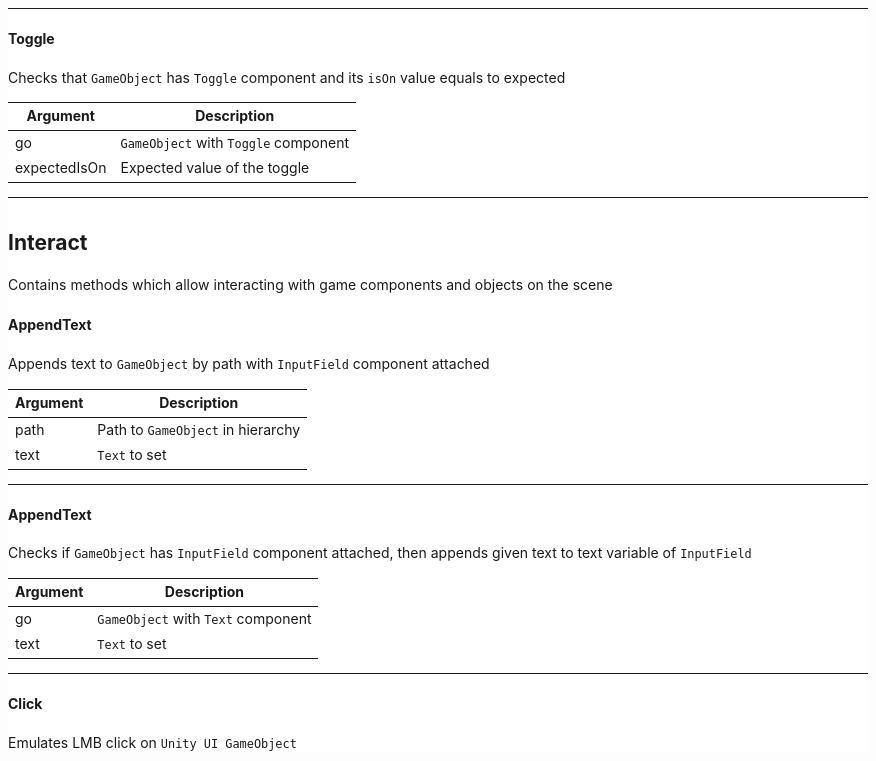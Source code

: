 
---

#### Toggle


 Checks that `GameObject` has `Toggle` component and its `isOn` value equals to expected
 

|Argument | Description |
|-----|------|
|go |`GameObject` with `Toggle` component|
|expectedIsOn |Expected value of the toggle|


---

## Interact 

 Contains methods which allow interacting with game components and objects on the scene
 


#### AppendText


 Appends text to `GameObject` by path with `InputField` component attached
 

|Argument | Description |
|-----|------|
|path |Path to `GameObject` in hierarchy|
|text |`Text` to set|


---

#### AppendText


 Checks if `GameObject` has `InputField` component attached, then appends given text to text variable of `InputField`
 

|Argument | Description |
|-----|------|
|go |`GameObject` with `Text` component|
|text |`Text` to set|


---

#### Click


 Emulates LMB click on `Unity UI GameObject`
 